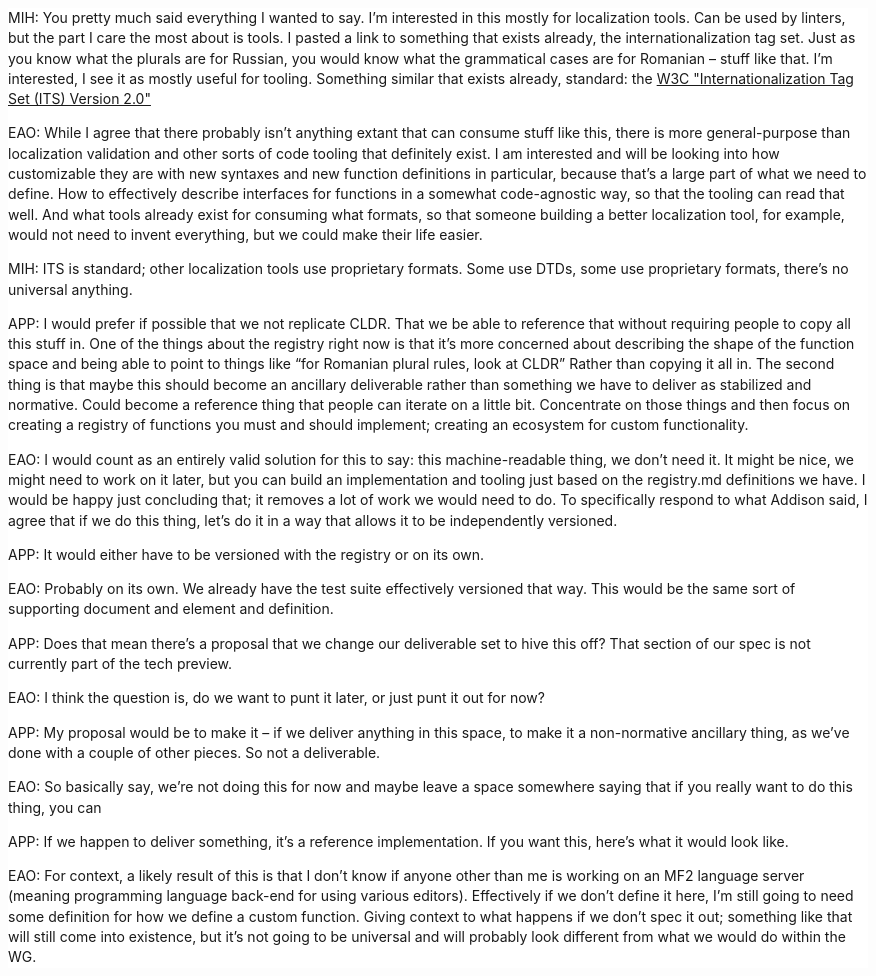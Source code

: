 MIH: You pretty much said everything I wanted to say. I’m interested in this mostly for localization tools. Can be used by linters, but the part I care the most about is tools. I pasted a link to something that exists already, the internationalization tag set. Just as you know what the plurals are for Russian, you would know what the grammatical cases are for Romanian – stuff like that. I’m interested, I see it as mostly useful for tooling.
Something similar that exists already, standard: the [W3C "Internationalization Tag Set (ITS) Version 2.0"](https://www.w3.org/TR/its20/) 

EAO: While I agree that there probably isn’t anything extant that can consume stuff like this, there is more general-purpose than localization validation and other sorts of code tooling that definitely exist. I am interested and will be looking into how customizable they are with new syntaxes and new function definitions in particular, because that’s a large part of what we need to define. How to effectively describe interfaces for functions in a somewhat code-agnostic way, so that the tooling can read that well. And what tools already exist for consuming what formats, so that someone building a better localization tool, for example, would not need to invent everything, but we could make their life easier.

MIH: ITS is standard; other localization tools use proprietary formats. Some use DTDs, some use proprietary formats, there’s no universal anything.

APP: I would prefer if possible that we not replicate CLDR. That we be able to reference that without requiring people to copy all this stuff in. One of the things about the registry right now is that it’s more concerned about describing the shape of the function space and being able to point to things like “for Romanian plural rules, look at CLDR” Rather than copying it all in. The second thing is that maybe this should become an ancillary deliverable rather than something we have to deliver as stabilized and normative. Could become a reference thing that people can iterate on a little bit. Concentrate on those things and then focus on creating a registry of functions you must and should implement; creating an ecosystem for custom functionality.

EAO: I would count as an entirely valid solution for this to say: this machine-readable thing, we don’t need it. It might be nice, we might need to work on it later, but you can build an implementation and tooling just based on the registry.md definitions we have. I would be happy just concluding that; it removes a lot of work we would need to do. To specifically respond to what Addison said, I agree that if we do this thing, let’s do it in a way that allows it to be independently versioned.

APP: It would either have to be versioned with the registry or on its own.

EAO: Probably on its own. We already have the test suite effectively versioned that way. This would be the same sort of supporting document and element and definition.

APP: Does that mean there’s a proposal that we change our deliverable set to hive this off? That section of our spec is not currently part of the tech preview.

EAO: I think the question is, do we want to punt it later, or just punt it out for now?

APP: My proposal would be to make it – if we deliver anything in this space, to make it a non-normative ancillary thing, as we’ve done with a couple of other pieces. So not a deliverable.

EAO: So basically say, we’re not doing this for now and maybe leave a space somewhere saying that if you really want to do this thing, you can

APP: If we happen to deliver something, it’s a reference implementation. If you want this, here’s what it would look like.

EAO: For context, a likely result of this is that I don’t know if anyone other than me is working on an MF2 language server (meaning programming language back-end for using various editors). Effectively if we don’t define it here, I’m still going to need some definition for how we define a custom function. Giving context to what happens if we don’t spec it out; something like that will still come into existence, but it’s not going to be universal and will probably look different from what we would do within the WG.
